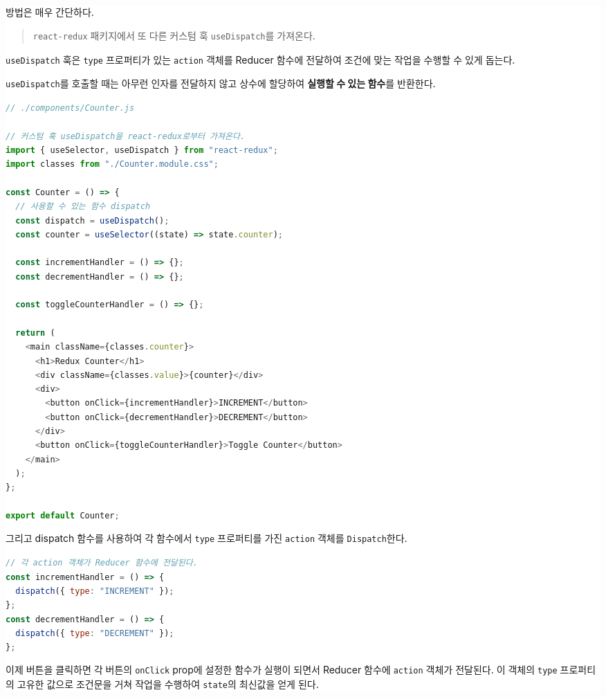 방법은 매우 간단하다.

> `react-redux` 패키지에서 또 다른 커스텀 훅 `useDispatch`를 가져온다.

`useDispatch` 훅은 `type` 프로퍼티가 있는 `action` 객체를 Reducer 함수에 전달하여 조건에 맞는 작업을 수행할 수 있게 돕는다.

`useDispatch`를 호출할 때는 아무런 인자를 전달하지 않고 상수에 할당하여 **실행할 수 있는 함수**를 반환한다.

```js
// ./components/Counter.js

// 커스텀 훅 useDispatch을 react-redux로부터 가져온다.
import { useSelector, useDispatch } from "react-redux";
import classes from "./Counter.module.css";

const Counter = () => {
  // 사용할 수 있는 함수 dispatch
  const dispatch = useDispatch();
  const counter = useSelector((state) => state.counter);

  const incrementHandler = () => {};
  const decrementHandler = () => {};

  const toggleCounterHandler = () => {};

  return (
    <main className={classes.counter}>
      <h1>Redux Counter</h1>
      <div className={classes.value}>{counter}</div>
      <div>
        <button onClick={incrementHandler}>INCREMENT</button>
        <button onClick={decrementHandler}>DECREMENT</button>
      </div>
      <button onClick={toggleCounterHandler}>Toggle Counter</button>
    </main>
  );
};

export default Counter;
```

그리고 dispatch 함수를 사용하여 각 함수에서 `type` 프로퍼티를 가진 `action` 객체를 `Dispatch`한다.

```js
// 각 action 객체가 Reducer 함수에 전달된다.
const incrementHandler = () => {
  dispatch({ type: "INCREMENT" });
};
const decrementHandler = () => {
  dispatch({ type: "DECREMENT" });
};
```

이제 버튼을 클릭하면 각 버튼의 `onClick` prop에 설정한 함수가 실행이 되면서 Reducer 함수에 `action` 객체가 전달된다.
이 객체의 `type` 프로퍼티의 고유한 값으로 조건문을 거쳐 작업을 수행하여 `state`의 최신값을 얻게 된다.
